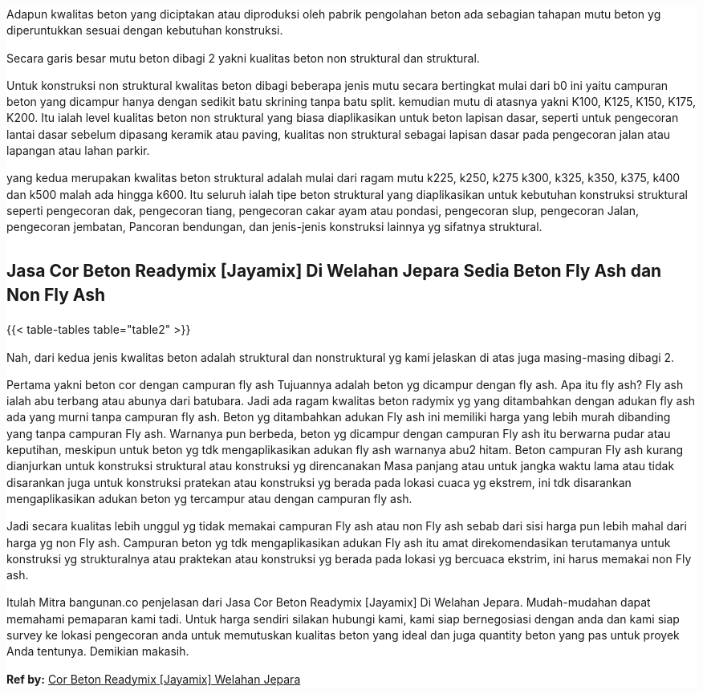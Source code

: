 Adapun kwalitas beton yang diciptakan atau diproduksi oleh pabrik pengolahan beton ada sebagian tahapan mutu beton yg diperuntukkan sesuai dengan kebutuhan konstruksi.

Secara garis besar mutu beton dibagi 2 yakni kualitas beton non struktural dan struktural.

Untuk konstruksi non struktural kwalitas beton dibagi beberapa jenis mutu secara bertingkat mulai dari b0 ini yaitu campuran beton yang dicampur hanya dengan sedikit batu skrining tanpa batu split. kemudian mutu di atasnya yakni K100, K125, K150, K175, K200. Itu ialah level kualitas beton non struktural yang biasa diaplikasikan untuk beton lapisan dasar, seperti untuk pengecoran lantai dasar sebelum dipasang keramik atau paving, kualitas non struktural sebagai lapisan dasar pada pengecoran jalan atau lapangan atau lahan parkir.

yang kedua merupakan kwalitas beton struktural adalah mulai dari ragam mutu k225, k250, k275 k300, k325, k350, k375, k400 dan k500 malah ada hingga k600. Itu seluruh ialah tipe beton struktural yang diaplikasikan untuk kebutuhan konstruksi struktural seperti pengecoran dak, pengecoran tiang, pengecoran cakar ayam atau pondasi, pengecoran slup, pengecoran Jalan, pengecoran jembatan, Pancoran bendungan, dan jenis-jenis konstruksi lainnya yg sifatnya struktural.

## Jasa Cor Beton Readymix \[Jayamix\] Di Welahan Jepara Sedia Beton Fly Ash dan Non Fly Ash

{{< table-tables table="table2" >}}

Nah, dari kedua jenis kwalitas beton adalah struktural dan nonstruktural yg kami jelaskan di atas juga masing-masing dibagi 2.

Pertama yakni beton cor dengan campuran fly ash Tujuannya adalah beton yg dicampur dengan fly ash. Apa itu fly ash? Fly ash ialah abu terbang atau abunya dari batubara. Jadi ada ragam kwalitas beton radymix yg yang ditambahkan dengan adukan fly ash ada yang murni tanpa campuran fly ash. Beton yg ditambahkan adukan Fly ash ini memiliki harga yang lebih murah dibanding yang tanpa campuran Fly ash. Warnanya pun berbeda, beton yg dicampur dengan campuran Fly ash itu berwarna pudar atau keputihan, meskipun untuk beton yg tdk mengaplikasikan adukan fly ash warnanya abu2 hitam. Beton campuran Fly ash kurang dianjurkan untuk konstruksi struktural atau konstruksi yg direncanakan Masa panjang atau untuk jangka waktu lama atau tidak disarankan juga untuk konstruksi pratekan atau konstruksi yg berada pada lokasi cuaca yg ekstrem, ini tdk disarankan mengaplikasikan adukan beton yg tercampur atau dengan campuran fly ash.

Jadi secara kualitas lebih unggul yg tidak memakai campuran Fly ash atau non Fly ash sebab dari sisi harga pun lebih mahal dari harga yg non Fly ash. Campuran beton yg tdk mengaplikasikan adukan Fly ash itu amat direkomendasikan terutamanya untuk konstruksi yg strukturalnya atau praktekan atau konstruksi yg berada pada lokasi yg bercuaca ekstrim, ini harus memakai non Fly ash.

Itulah Mitra bangunan.co penjelasan dari Jasa Cor Beton Readymix \[Jayamix\] Di Welahan Jepara. Mudah-mudahan dapat memahami pemaparan kami tadi. Untuk harga sendiri silakan hubungi kami, kami siap bernegosiasi dengan anda dan kami siap survey ke lokasi pengecoran anda untuk memutuskan kualitas beton yang ideal dan juga quantity beton yang pas untuk proyek Anda tentunya. Demikian makasih.

**Ref by:** [Cor Beton Readymix [Jayamix] Welahan Jepara](https://id.wikipedia.org/wiki/Cor)
